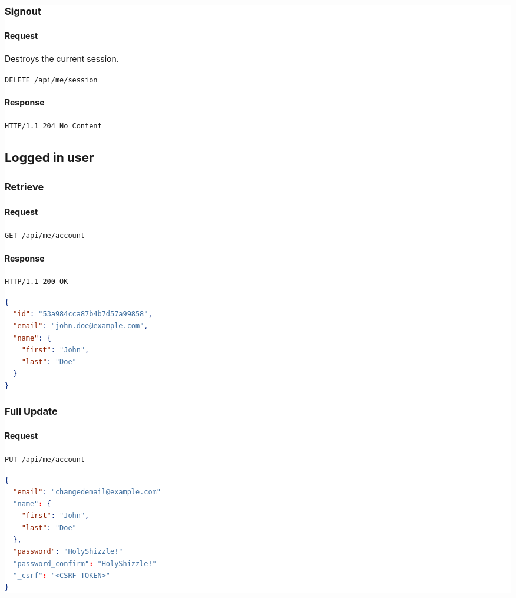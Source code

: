 ### Signout

#### Request

Destroys the current session.

```shell
DELETE /api/me/session
```

#### Response

```shell
HTTP/1.1 204 No Content
```

## Logged in user

### Retrieve

#### Request

```shell
GET /api/me/account
```

#### Response

```shell
HTTP/1.1 200 OK
```
```json
{
  "id": "53a984cca87b4b7d57a99858",
  "email": "john.doe@example.com",
  "name": {
    "first": "John",
    "last": "Doe"
  }
}
```

### Full Update

#### Request

```shell
PUT /api/me/account
```
```json
{
  "email": "changedemail@example.com"
  "name": {
    "first": "John",
    "last": "Doe"
  },
  "password": "HolyShizzle!"
  "password_confirm": "HolyShizzle!"
  "_csrf": "<CSRF TOKEN>"
}
```
